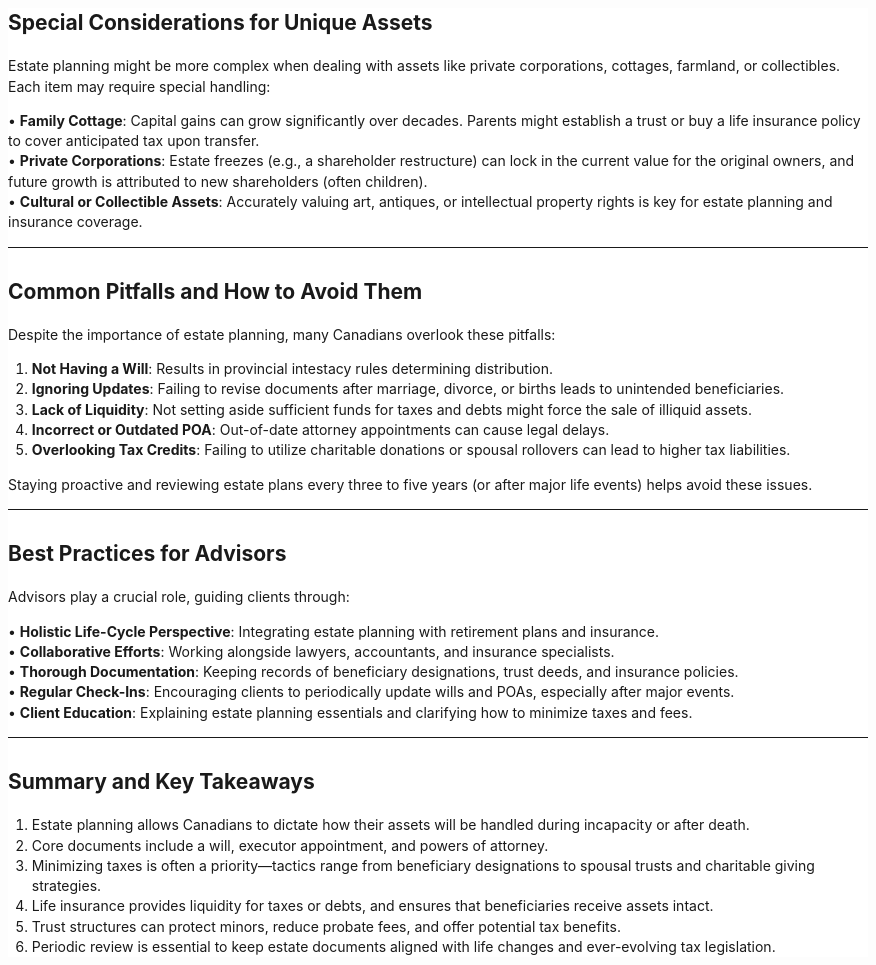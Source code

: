 ## Special Considerations for Unique Assets

Estate planning might be more complex when dealing with assets like private corporations, cottages, farmland, or collectibles. Each item may require special handling:

• **Family Cottage**: Capital gains can grow significantly over decades. Parents might establish a trust or buy a life insurance policy to cover anticipated tax upon transfer.  
• **Private Corporations**: Estate freezes (e.g., a shareholder restructure) can lock in the current value for the original owners, and future growth is attributed to new shareholders (often children).  
• **Cultural or Collectible Assets**: Accurately valuing art, antiques, or intellectual property rights is key for estate planning and insurance coverage.

---

## Common Pitfalls and How to Avoid Them

Despite the importance of estate planning, many Canadians overlook these pitfalls:

1. **Not Having a Will**: Results in provincial intestacy rules determining distribution.  
2. **Ignoring Updates**: Failing to revise documents after marriage, divorce, or births leads to unintended beneficiaries.  
3. **Lack of Liquidity**: Not setting aside sufficient funds for taxes and debts might force the sale of illiquid assets.  
4. **Incorrect or Outdated POA**: Out-of-date attorney appointments can cause legal delays.  
5. **Overlooking Tax Credits**: Failing to utilize charitable donations or spousal rollovers can lead to higher tax liabilities.

Staying proactive and reviewing estate plans every three to five years (or after major life events) helps avoid these issues.

---

## Best Practices for Advisors

Advisors play a crucial role, guiding clients through:

• **Holistic Life-Cycle Perspective**: Integrating estate planning with retirement plans and insurance.  
• **Collaborative Efforts**: Working alongside lawyers, accountants, and insurance specialists.  
• **Thorough Documentation**: Keeping records of beneficiary designations, trust deeds, and insurance policies.  
• **Regular Check-Ins**: Encouraging clients to periodically update wills and POAs, especially after major events.  
• **Client Education**: Explaining estate planning essentials and clarifying how to minimize taxes and fees.

---

## Summary and Key Takeaways

1. Estate planning allows Canadians to dictate how their assets will be handled during incapacity or after death.  
2. Core documents include a will, executor appointment, and powers of attorney.  
3. Minimizing taxes is often a priority—tactics range from beneficiary designations to spousal trusts and charitable giving strategies.  
4. Life insurance provides liquidity for taxes or debts, and ensures that beneficiaries receive assets intact.  
5. Trust structures can protect minors, reduce probate fees, and offer potential tax benefits.  
6. Periodic review is essential to keep estate documents aligned with life changes and ever-evolving tax legislation.
